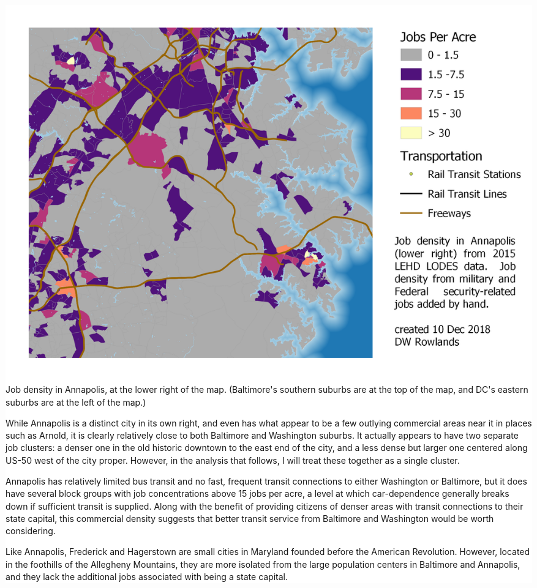 ![Jobs in Annapolis](Maps/density_map_Annapolis.png)
Job density in Annapolis, at the lower right of the map.  (Baltimore's southern suburbs are at the top of the map, and DC's eastern suburbs are at the left of the map.)

While Annapolis is a distinct city in its own right, and even has what appear to be a few outlying commercial areas near it in places such as Arnold, it is clearly relatively close to both Baltimore and Washington suburbs.  It actually appears to have two separate job clusters: a denser one in the old historic downtown to the east end of the city, and a less dense but larger one centered along US-50 west of the city proper.  However, in the analysis that follows, I will treat these together as a single cluster.

Annapolis has relatively limited bus transit and no fast, frequent transit connections to either Washington or Baltimore, but it does have several block groups with job concentrations above 15 jobs per acre, a level at which car-dependence generally breaks down if sufficient transit is supplied.  Along with the benefit of providing citizens of denser areas with transit connections to their state capital, this commercial density suggests that better transit service from Baltimore and Washington would be worth considering.

Like Annapolis, Frederick and Hagerstown are small cities in Maryland founded before the American Revolution.  However, located in the foothills of the Allegheny Mountains, they are more isolated from the large population centers in Baltimore and Annapolis, and they lack the additional jobs associated with being a state capital.
